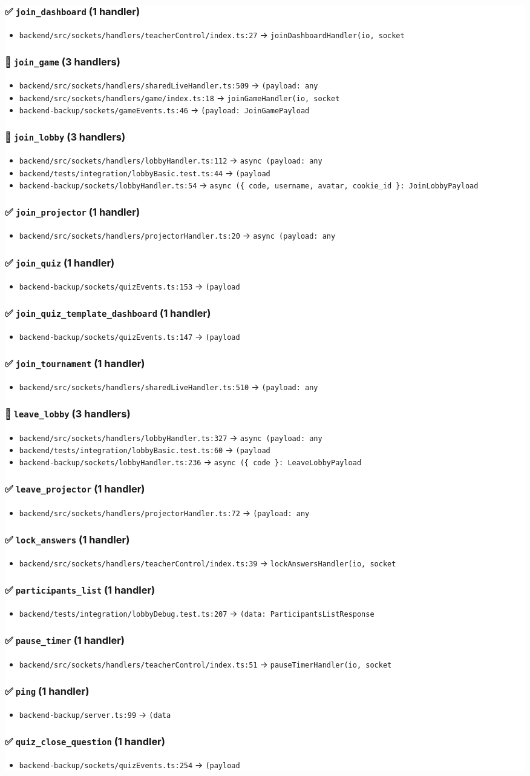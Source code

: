 ### ✅ `join_dashboard` (1 handler)
- `backend/src/sockets/handlers/teacherControl/index.ts:27` → `joinDashboardHandler(io, socket`

### 🚨 `join_game` (3 handlers)
- `backend/src/sockets/handlers/sharedLiveHandler.ts:509` → `(payload: any`
- `backend/src/sockets/handlers/game/index.ts:18` → `joinGameHandler(io, socket`
- `backend-backup/sockets/gameEvents.ts:46` → `(payload: JoinGamePayload`

### 🚨 `join_lobby` (3 handlers)
- `backend/src/sockets/handlers/lobbyHandler.ts:112` → `async (payload: any`
- `backend/tests/integration/lobbyBasic.test.ts:44` → `(payload`
- `backend-backup/sockets/lobbyHandler.ts:54` → `async ({ code, username, avatar, cookie_id }: JoinLobbyPayload`

### ✅ `join_projector` (1 handler)
- `backend/src/sockets/handlers/projectorHandler.ts:20` → `async (payload: any`

### ✅ `join_quiz` (1 handler)
- `backend-backup/sockets/quizEvents.ts:153` → `(payload`

### ✅ `join_quiz_template_dashboard` (1 handler)
- `backend-backup/sockets/quizEvents.ts:147` → `(payload`

### ✅ `join_tournament` (1 handler)
- `backend/src/sockets/handlers/sharedLiveHandler.ts:510` → `(payload: any`

### 🚨 `leave_lobby` (3 handlers)
- `backend/src/sockets/handlers/lobbyHandler.ts:327` → `async (payload: any`
- `backend/tests/integration/lobbyBasic.test.ts:60` → `(payload`
- `backend-backup/sockets/lobbyHandler.ts:236` → `async ({ code }: LeaveLobbyPayload`

### ✅ `leave_projector` (1 handler)
- `backend/src/sockets/handlers/projectorHandler.ts:72` → `(payload: any`

### ✅ `lock_answers` (1 handler)
- `backend/src/sockets/handlers/teacherControl/index.ts:39` → `lockAnswersHandler(io, socket`

### ✅ `participants_list` (1 handler)
- `backend/tests/integration/lobbyDebug.test.ts:207` → `(data: ParticipantsListResponse`

### ✅ `pause_timer` (1 handler)
- `backend/src/sockets/handlers/teacherControl/index.ts:51` → `pauseTimerHandler(io, socket`

### ✅ `ping` (1 handler)
- `backend-backup/server.ts:99` → `(data`

### ✅ `quiz_close_question` (1 handler)
- `backend-backup/sockets/quizEvents.ts:254` → `(payload`

